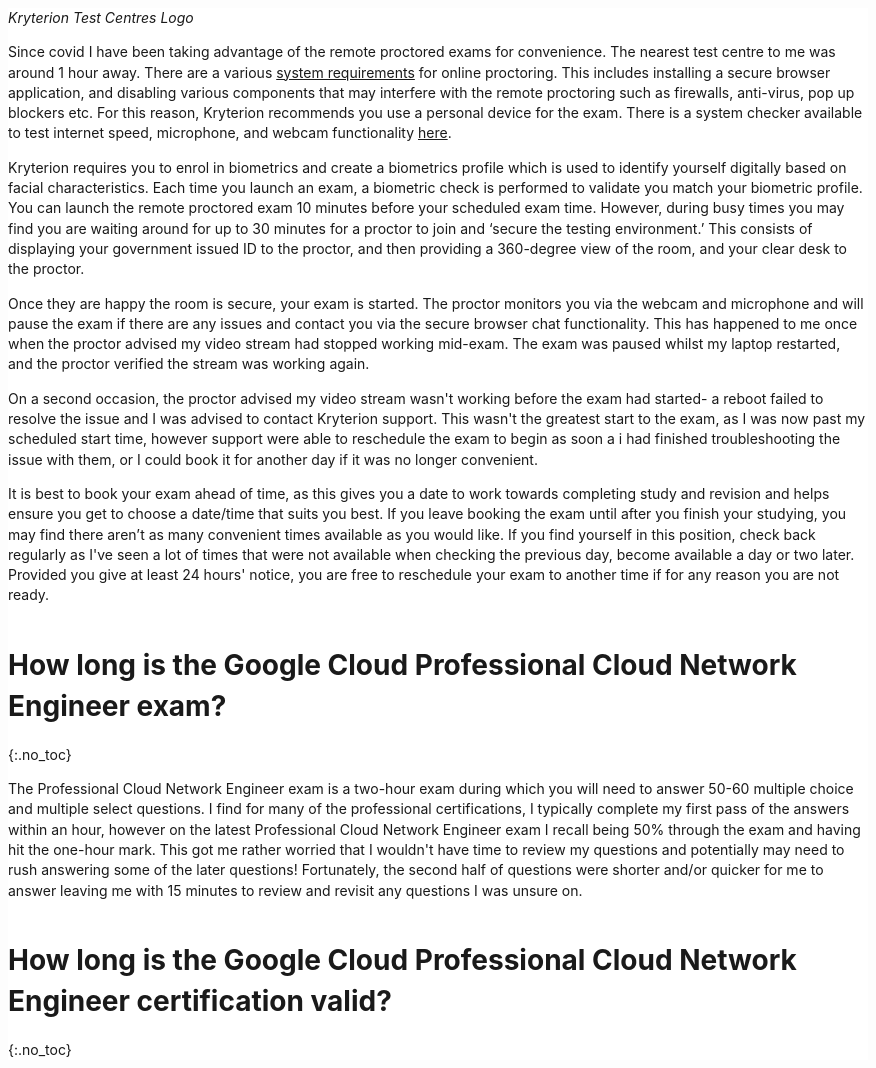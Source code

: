 *Kryterion Test Centres Logo*

Since covid I have been taking advantage of the remote proctored exams for convenience. The nearest test centre to me was around 1 hour away. There are a various [system requirements](https://kryterion.force.com/support/s/article/Online-Testing-Requirements?language=en_US) for online proctoring. This includes installing a secure browser application, and disabling various components that may interfere with the remote proctoring such as firewalls, anti-virus, pop up blockers etc. For this reason, Kryterion recommends you use a personal device for the exam. There is a system checker available to test internet speed, microphone, and webcam functionality [here](https://www.kryterion.com/systemcheck/).

Kryterion requires you to enrol in biometrics and create a biometrics profile which is used to identify yourself digitally based on facial characteristics. Each time you launch an exam, a biometric check is performed to validate you match your biometric profile. You can launch the remote proctored exam 10 minutes before your scheduled exam time. However, during busy times you may find you are waiting around for up to 30 minutes for a proctor to join and ‘secure the testing environment.’ This consists of displaying your government issued ID to the proctor, and then providing a 360-degree view of the room, and your clear desk to the proctor.

Once they are happy the room is secure, your exam is started. The proctor monitors you via the webcam and microphone and will pause the exam if there are any issues and contact you via the secure browser chat functionality. This has happened to me once when the proctor advised my video stream had stopped working mid-exam. The exam was paused whilst my laptop restarted, and the proctor verified the stream was working again. 

On a second occasion, the proctor advised my video stream wasn't working before the exam had started- a reboot failed to resolve the issue and I was advised to contact Kryterion support. This wasn't the greatest start to the exam, as I was now past my scheduled start time, however support were able to reschedule the exam to begin as soon a i had finished troubleshooting the issue with them, or I could book it for another day if it was no longer convenient.

It is best to book your exam ahead of time, as this gives you a date to work towards completing study and revision and helps ensure you get to choose a date/time that suits you best. If you leave booking the exam until after you finish your studying, you may find there aren’t as many convenient times available as you would like. If you find yourself in this position, check back regularly as I've seen a lot of times that were not available when checking the previous day, become available a day or two later. Provided you give at least 24 hours' notice, you are free to reschedule your exam to another time if for any reason you are not ready.

# How long is the Google Cloud Professional Cloud Network Engineer exam?
{:.no_toc}

The Professional Cloud Network Engineer exam is a two-hour exam during which you will need to answer 50-60 multiple choice and multiple select questions. 
I find for many of the professional certifications, I typically complete my first pass of the answers within an hour, however on the latest Professional Cloud Network Engineer exam I recall being 50% through the exam and having hit the one-hour mark. This got me rather worried that I wouldn't have time to review my questions and potentially may need to rush answering some of the later questions! Fortunately, the second half of questions were shorter and/or quicker for me to answer leaving me with 15 minutes to review and revisit any questions I was unsure on.

# How long is the Google Cloud Professional Cloud Network Engineer certification valid?
{:.no_toc}

